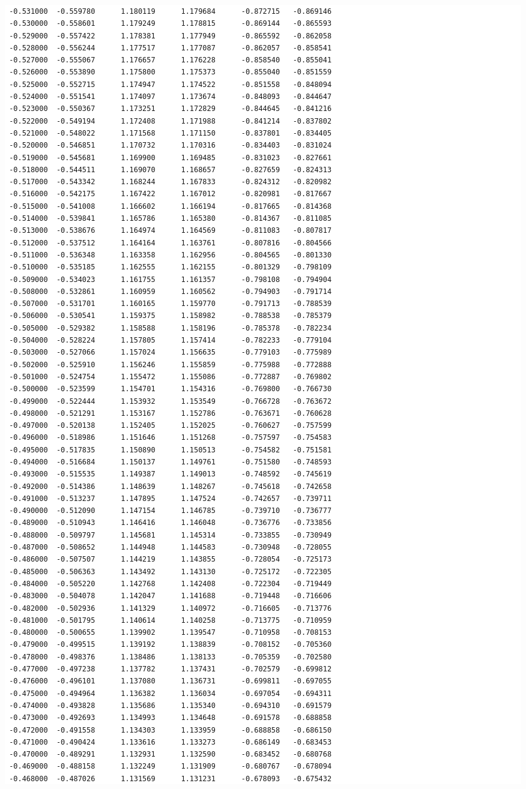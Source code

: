      -0.531000  -0.559780      1.180119      1.179684      -0.872715   -0.869146
     -0.530000  -0.558601      1.179249      1.178815      -0.869144   -0.865593
     -0.529000  -0.557422      1.178381      1.177949      -0.865592   -0.862058
     -0.528000  -0.556244      1.177517      1.177087      -0.862057   -0.858541
     -0.527000  -0.555067      1.176657      1.176228      -0.858540   -0.855041
     -0.526000  -0.553890      1.175800      1.175373      -0.855040   -0.851559
     -0.525000  -0.552715      1.174947      1.174522      -0.851558   -0.848094
     -0.524000  -0.551541      1.174097      1.173674      -0.848093   -0.844647
     -0.523000  -0.550367      1.173251      1.172829      -0.844645   -0.841216
     -0.522000  -0.549194      1.172408      1.171988      -0.841214   -0.837802
     -0.521000  -0.548022      1.171568      1.171150      -0.837801   -0.834405
     -0.520000  -0.546851      1.170732      1.170316      -0.834403   -0.831024
     -0.519000  -0.545681      1.169900      1.169485      -0.831023   -0.827661
     -0.518000  -0.544511      1.169070      1.168657      -0.827659   -0.824313
     -0.517000  -0.543342      1.168244      1.167833      -0.824312   -0.820982
     -0.516000  -0.542175      1.167422      1.167012      -0.820981   -0.817667
     -0.515000  -0.541008      1.166602      1.166194      -0.817665   -0.814368
     -0.514000  -0.539841      1.165786      1.165380      -0.814367   -0.811085
     -0.513000  -0.538676      1.164974      1.164569      -0.811083   -0.807817
     -0.512000  -0.537512      1.164164      1.163761      -0.807816   -0.804566
     -0.511000  -0.536348      1.163358      1.162956      -0.804565   -0.801330
     -0.510000  -0.535185      1.162555      1.162155      -0.801329   -0.798109
     -0.509000  -0.534023      1.161755      1.161357      -0.798108   -0.794904
     -0.508000  -0.532861      1.160959      1.160562      -0.794903   -0.791714
     -0.507000  -0.531701      1.160165      1.159770      -0.791713   -0.788539
     -0.506000  -0.530541      1.159375      1.158982      -0.788538   -0.785379
     -0.505000  -0.529382      1.158588      1.158196      -0.785378   -0.782234
     -0.504000  -0.528224      1.157805      1.157414      -0.782233   -0.779104
     -0.503000  -0.527066      1.157024      1.156635      -0.779103   -0.775989
     -0.502000  -0.525910      1.156246      1.155859      -0.775988   -0.772888
     -0.501000  -0.524754      1.155472      1.155086      -0.772887   -0.769802
     -0.500000  -0.523599      1.154701      1.154316      -0.769800   -0.766730
     -0.499000  -0.522444      1.153932      1.153549      -0.766728   -0.763672
     -0.498000  -0.521291      1.153167      1.152786      -0.763671   -0.760628
     -0.497000  -0.520138      1.152405      1.152025      -0.760627   -0.757599
     -0.496000  -0.518986      1.151646      1.151268      -0.757597   -0.754583
     -0.495000  -0.517835      1.150890      1.150513      -0.754582   -0.751581
     -0.494000  -0.516684      1.150137      1.149761      -0.751580   -0.748593
     -0.493000  -0.515535      1.149387      1.149013      -0.748592   -0.745619
     -0.492000  -0.514386      1.148639      1.148267      -0.745618   -0.742658
     -0.491000  -0.513237      1.147895      1.147524      -0.742657   -0.739711
     -0.490000  -0.512090      1.147154      1.146785      -0.739710   -0.736777
     -0.489000  -0.510943      1.146416      1.146048      -0.736776   -0.733856
     -0.488000  -0.509797      1.145681      1.145314      -0.733855   -0.730949
     -0.487000  -0.508652      1.144948      1.144583      -0.730948   -0.728055
     -0.486000  -0.507507      1.144219      1.143855      -0.728054   -0.725173
     -0.485000  -0.506363      1.143492      1.143130      -0.725172   -0.722305
     -0.484000  -0.505220      1.142768      1.142408      -0.722304   -0.719449
     -0.483000  -0.504078      1.142047      1.141688      -0.719448   -0.716606
     -0.482000  -0.502936      1.141329      1.140972      -0.716605   -0.713776
     -0.481000  -0.501795      1.140614      1.140258      -0.713775   -0.710959
     -0.480000  -0.500655      1.139902      1.139547      -0.710958   -0.708153
     -0.479000  -0.499515      1.139192      1.138839      -0.708152   -0.705360
     -0.478000  -0.498376      1.138486      1.138133      -0.705359   -0.702580
     -0.477000  -0.497238      1.137782      1.137431      -0.702579   -0.699812
     -0.476000  -0.496101      1.137080      1.136731      -0.699811   -0.697055
     -0.475000  -0.494964      1.136382      1.136034      -0.697054   -0.694311
     -0.474000  -0.493828      1.135686      1.135340      -0.694310   -0.691579
     -0.473000  -0.492693      1.134993      1.134648      -0.691578   -0.688858
     -0.472000  -0.491558      1.134303      1.133959      -0.688858   -0.686150
     -0.471000  -0.490424      1.133616      1.133273      -0.686149   -0.683453
     -0.470000  -0.489291      1.132931      1.132590      -0.683452   -0.680768
     -0.469000  -0.488158      1.132249      1.131909      -0.680767   -0.678094
     -0.468000  -0.487026      1.131569      1.131231      -0.678093   -0.675432